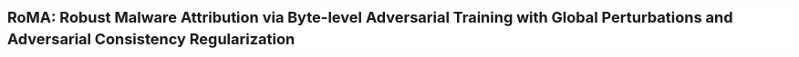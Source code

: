 ### RoMA: Robust Malware Attribution via Byte-level Adversarial Training with Global Perturbations and Adversarial Consistency Regularization 

